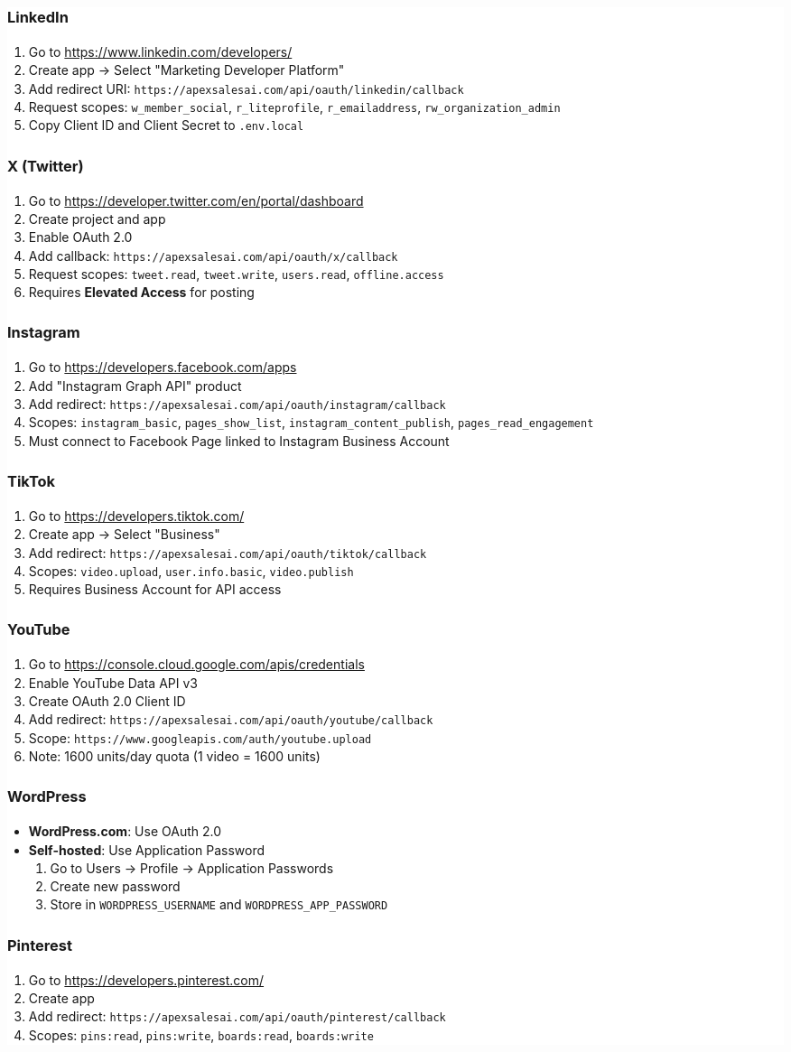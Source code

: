 ### **LinkedIn**
1. Go to https://www.linkedin.com/developers/
2. Create app → Select "Marketing Developer Platform"
3. Add redirect URI: `https://apexsalesai.com/api/oauth/linkedin/callback`
4. Request scopes: `w_member_social`, `r_liteprofile`, `r_emailaddress`, `rw_organization_admin`
5. Copy Client ID and Client Secret to `.env.local`

### **X (Twitter)**
1. Go to https://developer.twitter.com/en/portal/dashboard
2. Create project and app
3. Enable OAuth 2.0
4. Add callback: `https://apexsalesai.com/api/oauth/x/callback`
5. Request scopes: `tweet.read`, `tweet.write`, `users.read`, `offline.access`
6. Requires **Elevated Access** for posting

### **Instagram**
1. Go to https://developers.facebook.com/apps
2. Add "Instagram Graph API" product
3. Add redirect: `https://apexsalesai.com/api/oauth/instagram/callback`
4. Scopes: `instagram_basic`, `pages_show_list`, `instagram_content_publish`, `pages_read_engagement`
5. Must connect to Facebook Page linked to Instagram Business Account

### **TikTok**
1. Go to https://developers.tiktok.com/
2. Create app → Select "Business"
3. Add redirect: `https://apexsalesai.com/api/oauth/tiktok/callback`
4. Scopes: `video.upload`, `user.info.basic`, `video.publish`
5. Requires Business Account for API access

### **YouTube**
1. Go to https://console.cloud.google.com/apis/credentials
2. Enable YouTube Data API v3
3. Create OAuth 2.0 Client ID
4. Add redirect: `https://apexsalesai.com/api/oauth/youtube/callback`
5. Scope: `https://www.googleapis.com/auth/youtube.upload`
6. Note: 1600 units/day quota (1 video = 1600 units)

### **WordPress**
- **WordPress.com**: Use OAuth 2.0
- **Self-hosted**: Use Application Password
  1. Go to Users → Profile → Application Passwords
  2. Create new password
  3. Store in `WORDPRESS_USERNAME` and `WORDPRESS_APP_PASSWORD`

### **Pinterest**
1. Go to https://developers.pinterest.com/
2. Create app
3. Add redirect: `https://apexsalesai.com/api/oauth/pinterest/callback`
4. Scopes: `pins:read`, `pins:write`, `boards:read`, `boards:write`
